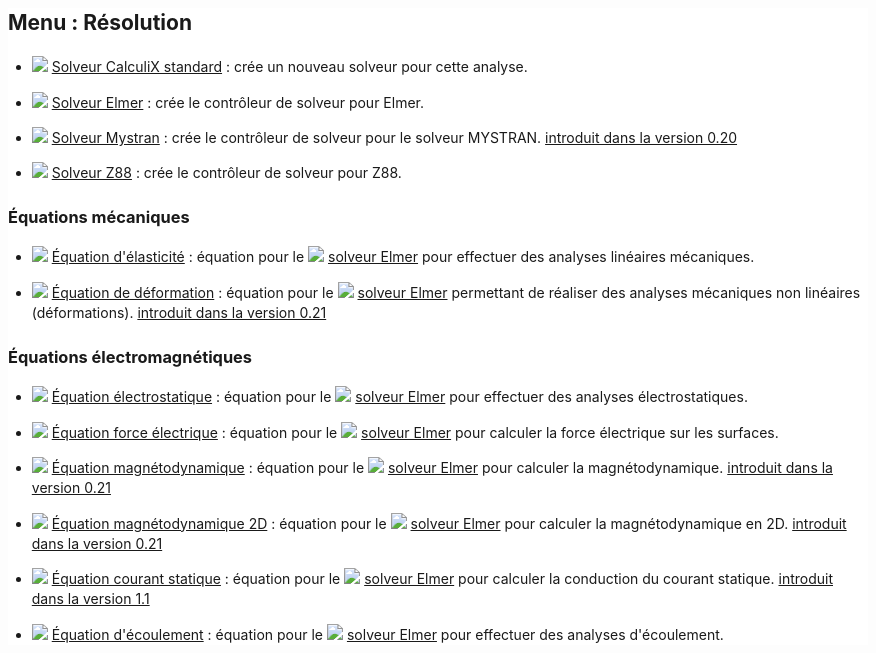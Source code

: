 ## Menu : Résolution

- ![](/images/FEM_SolverCalculixCxxtools.svg) [Solveur CalculiX standard](/FEM_SolverCalculixCxxtools/fr "FEM SolverCalculixCxxtools/fr") : crée un nouveau solveur pour cette analyse.

- ![](/images/FEM_SolverElmer.svg) [Solveur Elmer](/FEM_SolverElmer/fr "FEM SolverElmer/fr") : crée le contrôleur de solveur pour Elmer.

- ![](/images/FEM_SolverMystran.svg) [Solveur Mystran](/FEM_SolverMystran/fr "FEM SolverMystran/fr") : crée le contrôleur de solveur pour le solveur MYSTRAN. [introduit dans la version 0.20](/Release_notes_0.20/fr "Release notes 0.20/fr")

- ![](/images/FEM_SolverZ88.svg) [Solveur Z88](/FEM_SolverZ88/fr "FEM SolverZ88/fr") : crée le contrôleur de solveur pour Z88.

### Équations mécaniques

- ![](/images/FEM_EquationElasticity.svg) [Équation d'élasticité](/FEM_EquationElasticity/fr "FEM EquationElasticity/fr") : équation pour le ![](/images/FEM_SolverElmer.svg) [solveur Elmer](/FEM_SolverElmer/fr "FEM SolverElmer/fr") pour effectuer des analyses linéaires mécaniques.

- ![](/images/FEM_EquationDeformation.svg) [Équation de déformation](/FEM_EquationDeformation/fr "FEM EquationDeformation/fr") : équation pour le ![](/images/FEM_SolverElmer.svg) [solveur Elmer](/FEM_SolverElmer/fr "FEM SolverElmer/fr") permettant de réaliser des analyses mécaniques non linéaires (déformations). [introduit dans la version 0.21](/Release_notes_0.21/fr "Release notes 0.21/fr")

### Équations électromagnétiques

- ![](/images/FEM_EquationElectrostatic.svg) [Équation électrostatique](/FEM_EquationElectrostatic/fr "FEM EquationElectrostatic/fr") : équation pour le ![](/images/FEM_SolverElmer.svg) [solveur Elmer](/FEM_SolverElmer/fr "FEM SolverElmer/fr") pour effectuer des analyses électrostatiques.

- ![](/images/FEM_EquationElectricforce.svg) [Équation force électrique](/FEM_EquationElectricforce/fr "FEM EquationElectricforce/fr") : équation pour le ![](/images/FEM_SolverElmer.svg) [solveur Elmer](/FEM_SolverElmer/fr "FEM SolverElmer/fr") pour calculer la force électrique sur les surfaces.

- ![](/images/FEM_EquationMagnetodynamic.svg) [Équation magnétodynamique](/FEM_EquationMagnetodynamic/fr "FEM EquationMagnetodynamic/fr") : équation pour le ![](/images/FEM_SolverElmer.svg) [solveur Elmer](/FEM_SolverElmer/fr "FEM SolverElmer/fr") pour calculer la magnétodynamique. [introduit dans la version 0.21](/Release_notes_0.21/fr "Release notes 0.21/fr")

- ![](/images/FEM_EquationMagnetodynamic2D.svg) [Équation magnétodynamique 2D](/FEM_EquationMagnetodynamic2D/fr "FEM EquationMagnetodynamic2D/fr") : équation pour le ![](/images/FEM_SolverElmer.svg) [solveur Elmer](/FEM_SolverElmer/fr "FEM SolverElmer/fr") pour calculer la magnétodynamique en 2D. [introduit dans la version 0.21](/Release_notes_0.21/fr "Release notes 0.21/fr")

- ![](/images/FEM_EquationStaticCurrent.svg) [Équation courant statique](/FEM_EquationStaticCurrent/fr "FEM EquationStaticCurrent/fr") : équation pour le ![](/images/FEM_SolverElmer.svg) [solveur Elmer](/FEM_SolverElmer/fr "FEM SolverElmer/fr") pour calculer la conduction du courant statique. [introduit dans la version 1.1](/Release_notes_1.1/fr "Release notes 1.1/fr")

- ![](/images/FEM_EquationFlow.svg) [Équation d'écoulement](/FEM_EquationFlow/fr "FEM EquationFlow/fr") : équation pour le ![](/images/FEM_SolverElmer.svg) [solveur Elmer](/FEM_SolverElmer/fr "FEM SolverElmer/fr") pour effectuer des analyses d'écoulement.

